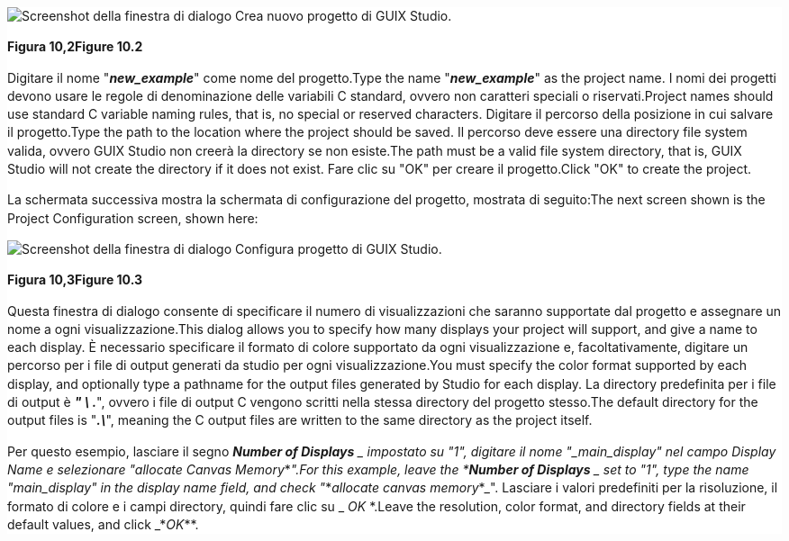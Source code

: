 ![Screenshot della finestra di dialogo Crea nuovo progetto di GUIX Studio.](./media/guix-studio/create_new_project.png)

<span data-ttu-id="6f351-114">**Figura 10,2**</span><span class="sxs-lookup"><span data-stu-id="6f351-114">**Figure 10.2**</span></span>

<span data-ttu-id="6f351-115">Digitare il nome "***new_example***" come nome del progetto.</span><span class="sxs-lookup"><span data-stu-id="6f351-115">Type the name "***new_example***" as the project name.</span></span> <span data-ttu-id="6f351-116">I nomi dei progetti devono usare le regole di denominazione delle variabili C standard, ovvero non caratteri speciali o riservati.</span><span class="sxs-lookup"><span data-stu-id="6f351-116">Project names should use standard C variable naming rules, that is, no special or reserved characters.</span></span> <span data-ttu-id="6f351-117">Digitare il percorso della posizione in cui salvare il progetto.</span><span class="sxs-lookup"><span data-stu-id="6f351-117">Type the path to the location where the project should be saved.</span></span> <span data-ttu-id="6f351-118">Il percorso deve essere una directory file system valida, ovvero GUIX Studio non creerà la directory se non esiste.</span><span class="sxs-lookup"><span data-stu-id="6f351-118">The path must be a valid file system directory, that is, GUIX Studio will not create the directory if it does not exist.</span></span> <span data-ttu-id="6f351-119">Fare clic su "OK" per creare il progetto.</span><span class="sxs-lookup"><span data-stu-id="6f351-119">Click "OK" to create the project.</span></span>

<span data-ttu-id="6f351-120">La schermata successiva mostra la schermata di configurazione del progetto, mostrata di seguito:</span><span class="sxs-lookup"><span data-stu-id="6f351-120">The next screen shown is the Project Configuration screen, shown here:</span></span>

![Screenshot della finestra di dialogo Configura progetto di GUIX Studio.](./media/guix-studio/config_new_project.png)

<span data-ttu-id="6f351-122">**Figura 10,3**</span><span class="sxs-lookup"><span data-stu-id="6f351-122">**Figure 10.3**</span></span>

<span data-ttu-id="6f351-123">Questa finestra di dialogo consente di specificare il numero di visualizzazioni che saranno supportate dal progetto e assegnare un nome a ogni visualizzazione.</span><span class="sxs-lookup"><span data-stu-id="6f351-123">This dialog allows you to specify how many displays your project will support, and give a name to each display.</span></span> <span data-ttu-id="6f351-124">È necessario specificare il formato di colore supportato da ogni visualizzazione e, facoltativamente, digitare un percorso per i file di output generati da studio per ogni visualizzazione.</span><span class="sxs-lookup"><span data-stu-id="6f351-124">You must specify the color format supported by each display, and optionally type a pathname for the output files generated by Studio for each display.</span></span> <span data-ttu-id="6f351-125">La directory predefinita per i file di output è ***" \\ .***", ovvero i file di output C vengono scritti nella stessa directory del progetto stesso.</span><span class="sxs-lookup"><span data-stu-id="6f351-125">The default directory for the output files is "***.\\***", meaning the C output files are written to the same directory as the project itself.</span></span>

<span data-ttu-id="6f351-126">Per questo esempio, lasciare il segno ***Number of Displays** _ impostato su "1", digitare il nome "_*_main_display_*_" nel campo Display Name e selezionare "_*_allocate Canvas Memory_\*_".</span><span class="sxs-lookup"><span data-stu-id="6f351-126">For this example, leave the ***Number of Displays** _ set to "1", type the name "_*_main_display_*_" in the display name field, and check "_*_allocate canvas memory_\*_".</span></span> <span data-ttu-id="6f351-127">Lasciare i valori predefiniti per la risoluzione, il formato di colore e i campi directory, quindi fare clic su _ *_OK_* \*.</span><span class="sxs-lookup"><span data-stu-id="6f351-127">Leave the resolution, color format, and directory fields at their default values, and click _\*_OK_\*\*.</span></span>
